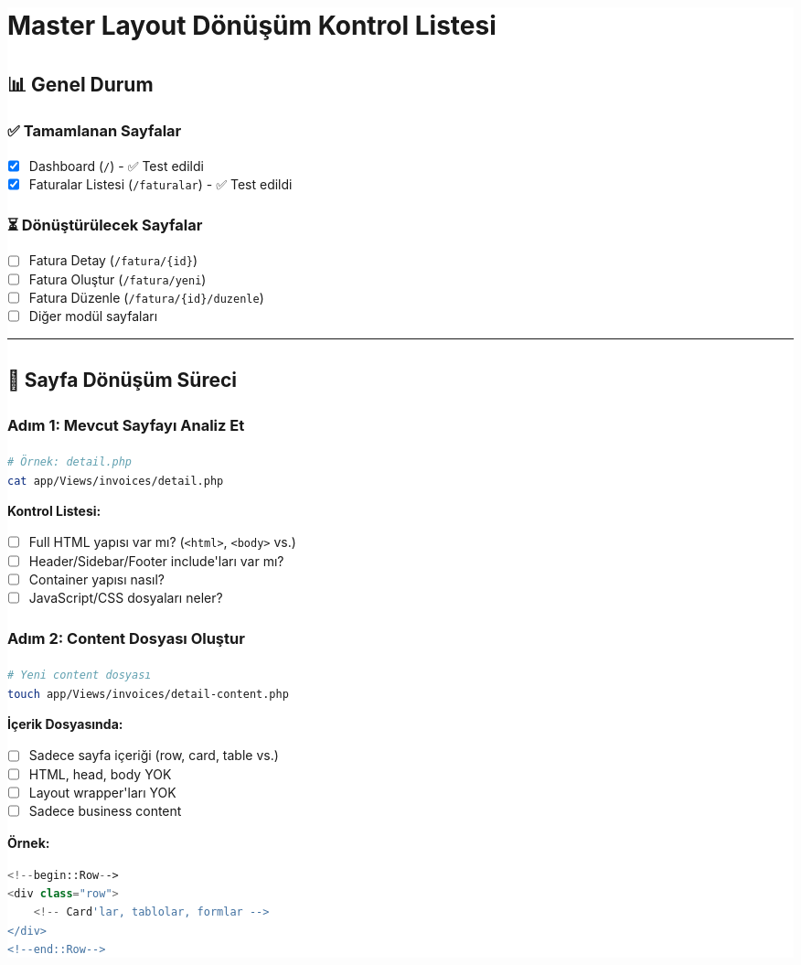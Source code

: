 # Master Layout Dönüşüm Kontrol Listesi

## 📊 Genel Durum

### ✅ Tamamlanan Sayfalar
- [x] Dashboard (`/`) - ✅ Test edildi
- [x] Faturalar Listesi (`/faturalar`) - ✅ Test edildi

### ⏳ Dönüştürülecek Sayfalar
- [ ] Fatura Detay (`/fatura/{id}`)
- [ ] Fatura Oluştur (`/fatura/yeni`)
- [ ] Fatura Düzenle (`/fatura/{id}/duzenle`)
- [ ] Diğer modül sayfaları

---

## 🔄 Sayfa Dönüşüm Süreci

### Adım 1: Mevcut Sayfayı Analiz Et

```bash
# Örnek: detail.php
cat app/Views/invoices/detail.php
```

**Kontrol Listesi:**
- [ ] Full HTML yapısı var mı? (`<html>`, `<body>` vs.)
- [ ] Header/Sidebar/Footer include'ları var mı?
- [ ] Container yapısı nasıl?
- [ ] JavaScript/CSS dosyaları neler?

### Adım 2: Content Dosyası Oluştur

```bash
# Yeni content dosyası
touch app/Views/invoices/detail-content.php
```

**İçerik Dosyasında:**
- [ ] Sadece sayfa içeriği (row, card, table vs.)
- [ ] HTML, head, body YOK
- [ ] Layout wrapper'ları YOK
- [ ] Sadece business content

**Örnek:**
```php
<!--begin::Row-->
<div class="row">
    <!-- Card'lar, tablolar, formlar -->
</div>
<!--end::Row-->
```
